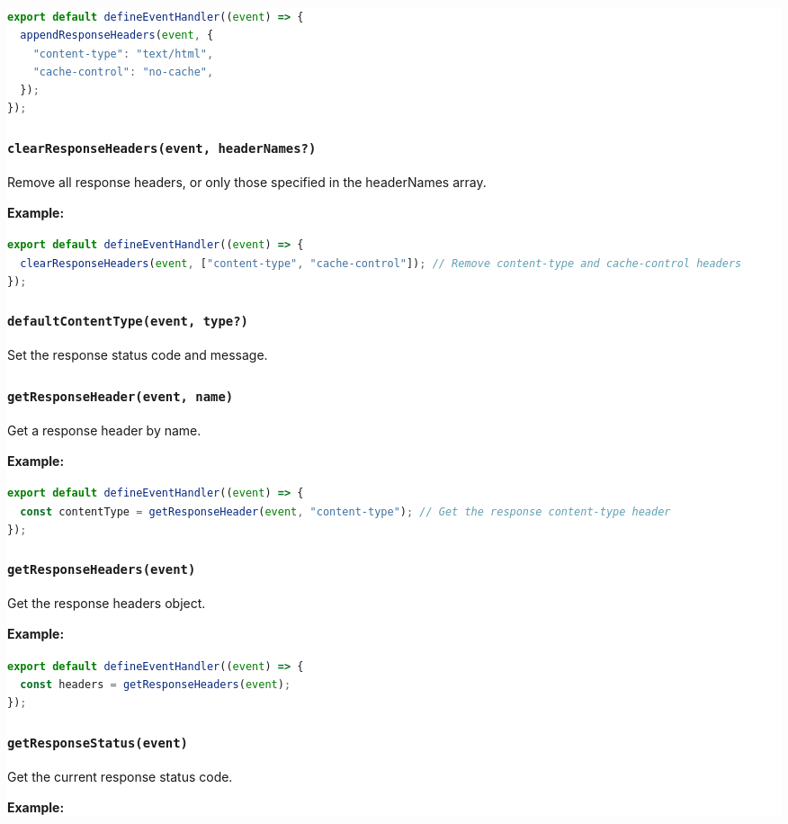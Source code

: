 ```ts
export default defineEventHandler((event) => {
  appendResponseHeaders(event, {
    "content-type": "text/html",
    "cache-control": "no-cache",
  });
});
```

### `clearResponseHeaders(event, headerNames?)`

Remove all response headers, or only those specified in the headerNames array.

**Example:**

```ts
export default defineEventHandler((event) => {
  clearResponseHeaders(event, ["content-type", "cache-control"]); // Remove content-type and cache-control headers
});
```

### `defaultContentType(event, type?)`

Set the response status code and message.

### `getResponseHeader(event, name)`

Get a response header by name.

**Example:**

```ts
export default defineEventHandler((event) => {
  const contentType = getResponseHeader(event, "content-type"); // Get the response content-type header
});
```

### `getResponseHeaders(event)`

Get the response headers object.

**Example:**

```ts
export default defineEventHandler((event) => {
  const headers = getResponseHeaders(event);
});
```

### `getResponseStatus(event)`

Get the current response status code.

**Example:**
